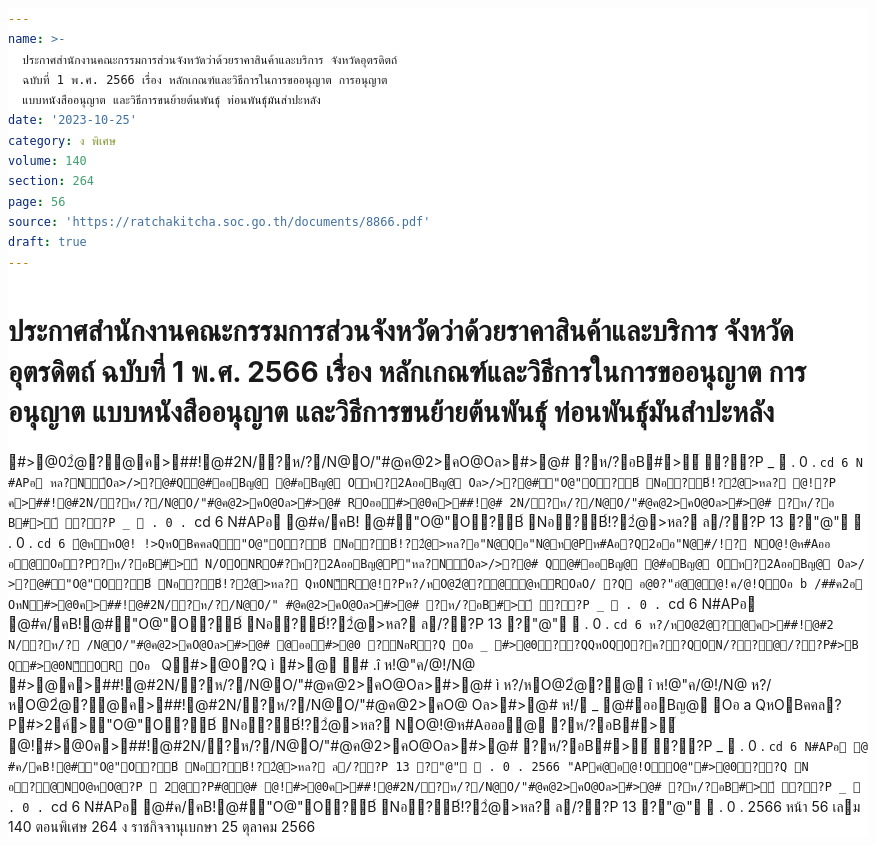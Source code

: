 ```yaml
---
name: >-
  ประกาศสำนักงานคณะกรรมการส่วนจังหวัดว่าด้วยราคาสินค้าและบริการ จังหวัดอุตรดิตถ์
  ฉบับที่ 1 พ.ศ. 2566 เรื่อง หลักเกณฑ์และวิธีการในการขออนุญาต การอนุญาต
  แบบหนังสืออนุญาต และวิธีการขนย้ายต้นพันธุ์ ท่อนพันธุ์มันสำปะหลัง
date: '2023-10-25'
category: ง พิเศษ
volume: 140
section: 264
page: 56
source: 'https://ratchakitcha.soc.go.th/documents/8866.pdf'
draft: true
---
```


# ประกาศสำนักงานคณะกรรมการส่วนจังหวัดว่าด้วยราคาสินค้าและบริการ จังหวัดอุตรดิตถ์ ฉบับที่ 1 พ.ศ. 2566 เรื่อง หลักเกณฑ์และวิธีการในการขออนุญาต การอนุญาต แบบหนังสืออนุญาต และวิธีการขนย้ายต้นพันธุ์ ท่อนพันธุ์มันสำปะหลัง

#>@02ํ@?@ค>##!@#2N/?ห/?/N@O/"#@ค@2>คO@Oล>#>@# ?ห/?อB#>์ ??P _  . 0 . `cd 6 N#APอ หล?N์Oล>/>?@#Q@#ออBญ@ @#อBญ@ Oห?2AออBญ@ Oล>/>?@#"O@"O?B์ Nอ?B์!?2ํ@>หล? @!?Pค>##!@#2N/?ห/?/N@O/"#@ค@2>คO@Oล>#>@# ROออ#>@0ค>##!@# 2N/?ห/?/N@O/"#@ค@2>คO@Oล>#>@# ?ห/?อB#>์ ??P _  . 0 . `cd 6 N#APอ @#ค/คB! @#"O@"O?B์ Nอ?B์!?2ํ@>หล? ล/??P 13 ?"@"  . 0 . `cd 6 ํ@หหO@! !>QหOBคคลQ"O@"O?B์ Nอ?B์!?2ํ@>หล?อ"N@Qอ"N@ห@Pห#Aอ?Q2ออ"N@#/!? NO@!@ห#Aอออ@Oอ?P?ห/?อB#>์ N/OONRO#?ห?2AออBญ@P"หล?N์Oล>/>?@# Q@#ออBญ@ @#อBญ@ Oห?2AออBญ@ Oล>/>?@#"O@"O?B์ Nอ?B์!?2ํ@>หล? QหON็R@!?Pห?/หO@2ํ@?@ํ@หROลO/ ?Q อ@0?"อํ@@@!ค/@!QOอ b /##ค2อ OหN#>@0ค>##!@#2N/?ห/?/N@O/" #@ค@2>คO@Oล>#>@# ?ห/?อB#>์ ??P _  . 0 . `cd 6 N#APอ @#ค/คB!@#"O@"O?B์ Nอ?B์!?2ํ@>หล? ล/??P 13 ?"@"  . 0 . `cd 6 ห?/หO@2ํ@?@ค>##!@#2N/?ห/? /N@O/"#@ค@2>คO@Oล>#>@# @ออ#>@0 ?NอR?Q Oอ _ #>@0??QQหOQO?ค??QON/??@/??P#>BQ#>@0N็OR Oอ ` Q#>@0?Q ì #>@ # .î ห!@"ค/@!/N@ #>@ค>##!@#2N/?ห/?/N@O/"#@ค@2>คO@Oล>#>@# ì ห?/หO@2ํ@?@ î ห!@"ค/@!/N@ ห?/หO@2ํ@?@ค>##!@#2N/?ห/?/N@O/"#@ค@2>คO@ Oล>#>@# ห!/ _ @#ออBญ@ Oอ a QหOBคคล?P#>2ค์>"O@"O?B์ Nอ?B์!?2ํ@>หล? NO@!@ห#Aอออ@ ?ห/?อB#>์ @!#>@0ค>##!@#2N/?ห/?/N@O/"#@ค@2>คO@Oล>#>@# ?ห/?อB#>์ ??P _  . 0 . `cd 6 N#APอ @#ค/คB!@#"O@"O?B์ Nอ?B์!?2ํ@>หล? ล/??P 13 ?"@"  . 0 . 2566 "APคํ@อ@!OO@"#>@0??Q Nอ?@NO@หO@?P  2@?P#@@# @!#>@0ค>##!@#2N/?ห/?/N@O/"#@ค@2>คO@Oล>#>@# ?ห/?อB#>์ ??P _  . 0 . `cd 6 N#APอ @#ค/คB!@#"O@"O?B์ Nอ?B์!?2ํ@>หล? ล/??P 13 ?"@"  . 0 . 2566 หน้า 56 เลม 140 ตอนพิเศษ 264 ง ราชกิจจานุเบกษา 25 ตุลาคม 2566
